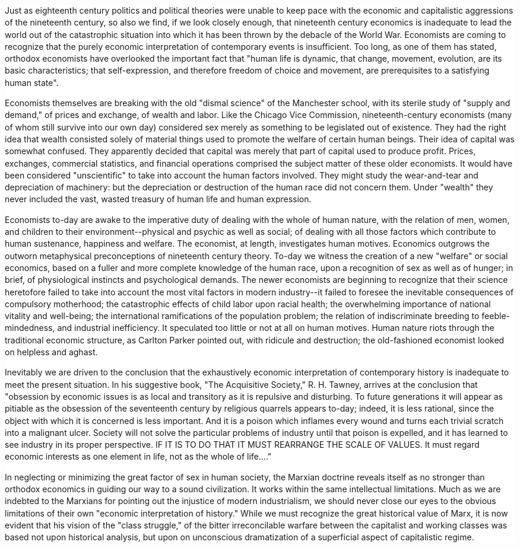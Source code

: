 Just as eighteenth century politics and political theories were unable to keep pace with the economic and capitalistic aggressions of the nineteenth century, so also we find, if we look closely enough, that nineteenth century economics is inadequate to lead the world out of the catastrophic situation into which it has been thrown by the debacle of the World War. Economists are coming to recognize that the purely economic interpretation of contemporary events is insufficient. Too long, as one of them has stated, orthodox economists have overlooked the important fact that "human life is dynamic, that change, movement, evolution, are its basic characteristics; that self-expression, and therefore freedom of choice and movement, are prerequisites to a satisfying human state".

Economists themselves are breaking with the old "dismal science" of the Manchester school, with its sterile study of "supply and demand," of prices and exchange, of wealth and labor. Like the Chicago Vice Commission, nineteenth-century economists (many of whom still survive into our own day) considered sex merely as something to be legislated out of existence. They had the right idea that wealth consisted solely of material things used to promote the welfare of certain human beings. Their idea of capital was somewhat confused. They apparently decided that capital was merely that part of capital used to produce profit. Prices, exchanges, commercial statistics, and financial operations comprised the subject matter of these older economists. It would have been considered "unscientific" to take into account the human factors involved. They might study the wear-and-tear and depreciation of machinery: but the depreciation or destruction of the human race did not concern them. Under "wealth" they never included the vast, wasted treasury of human life and human expression.

Economists to-day are awake to the imperative duty of dealing with the whole of human nature, with the relation of men, women, and children to their environment--physical and psychic as well as social; of dealing with all those factors which contribute to human sustenance, happiness and welfare. The economist, at length, investigates human motives. Economics outgrows the outworn metaphysical preconceptions of nineteenth century theory. To-day we witness the creation of a new "welfare" or social economics, based on a fuller and more complete knowledge of the human race, upon a recognition of sex as well as of hunger; in brief, of physiological instincts and psychological demands. The newer economists are beginning to recognize that their science heretofore failed to take into account the most vital factors in modern industry--it failed to foresee the inevitable consequences of compulsory motherhood; the catastrophic effects of child labor upon racial health; the overwhelming importance of national vitality and well-being; the international ramifications of the population problem; the relation of indiscriminate breeding to feeble-mindedness, and industrial inefficiency. It speculated too little or not at all on human motives. Human nature riots through the traditional economic structure, as Carlton Parker pointed out, with ridicule and destruction; the old-fashioned economist looked on helpless and aghast.

Inevitably we are driven to the conclusion that the exhaustively economic interpretation of contemporary history is inadequate to meet the present situation. In his suggestive book, "The Acquisitive Society," R. H. Tawney, arrives at the conclusion that "obsession by economic issues is as local and transitory as it is repulsive and disturbing. To future generations it will appear as pitiable as the obsession of the seventeenth century by religious quarrels appears to-day; indeed, it is less rational, since the object with which it is concerned is less important. And it is a poison which inflames every wound and turns each trivial scratch into a malignant ulcer. Society will not solve the particular problems of industry until that poison is expelled, and it has learned to see industry in its proper perspective. IF IT IS TO DO THAT IT MUST REARRANGE THE SCALE OF VALUES. It must regard economic interests as one element in life, not as the whole of life...."

In neglecting or minimizing the great factor of sex in human society, the Marxian doctrine reveals itself as no stronger than orthodox economics in guiding our way to a sound civilization. It works within the same intellectual limitations. Much as we are indebted to the Marxians for pointing out the injustice of modern industrialism, we should never close our eyes to the obvious limitations of their own "economic interpretation of history." While we must recognize the great historical value of Marx, it is now evident that his vision of the "class struggle," of the bitter irreconcilable warfare between the capitalist and working classes was based not upon historical analysis, but upon on unconscious dramatization of a superficial aspect of capitalistic regime.
